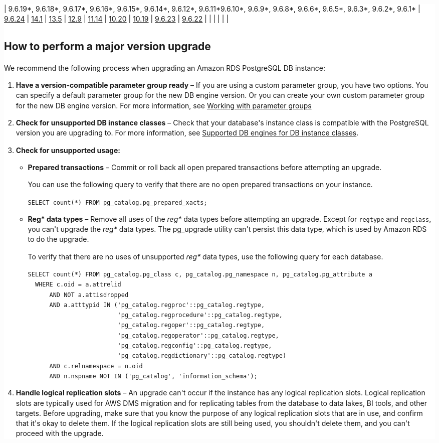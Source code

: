 | 9\.6\.19\*, 9\.6\.18\*, 9\.6\.17\*, 9\.6\.16\*, 9\.6\.15\*, 9\.6\.14\*, 9\.6\.12\*, 9\.6\.11\*9\.6\.10\*, 9\.6\.9\*, 9\.6\.8\*, 9\.6\.6\*, 9\.6\.5\*, 9\.6\.3\*, 9\.6\.2\*, 9\.6\.1\* | [9\.6\.24](https://docs.aws.amazon.com/AmazonRDS/latest/PostgreSQLReleaseNotes/postgresql-versions.html#postgresql-versions-version9624) | [14\.1](https://docs.aws.amazon.com/AmazonRDS/latest/PostgreSQLReleaseNotes/postgresql-versions.html#postgresql-versions-version141) | [13\.5](https://docs.aws.amazon.com/AmazonRDS/latest/PostgreSQLReleaseNotes/postgresql-versions.html#postgresql-versions-version135) | [12\.9](https://docs.aws.amazon.com/AmazonRDS/latest/PostgreSQLReleaseNotes/postgresql-versions.html#postgresql-versions-version129) | [11\.14](https://docs.aws.amazon.com/AmazonRDS/latest/PostgreSQLReleaseNotes/postgresql-versions.html#postgresql-versions-version1114) | [10\.20](https://docs.aws.amazon.com/AmazonRDS/latest/PostgreSQLReleaseNotes/postgresql-versions.html#postgresql-versions-version1019) | [10\.19](https://docs.aws.amazon.com/AmazonRDS/latest/PostgreSQLReleaseNotes/postgresql-versions.html#postgresql-versions-version1019) | [9\.6\.23](https://docs.aws.amazon.com/AmazonRDS/latest/PostgreSQLReleaseNotes/postgresql-versions.html#postgresql-versions-version9623) | [9\.6\.22](https://docs.aws.amazon.com/AmazonRDS/latest/PostgreSQLReleaseNotes/postgresql-versions.html#postgresql-versions-version9622) |  |  |  |  |  | 

## How to perform a major version upgrade<a name="USER_UpgradeDBInstance.PostgreSQL.MajorVersion.Process"></a>

We recommend the following process when upgrading an Amazon RDS PostgreSQL DB instance:

1. **Have a version\-compatible parameter group ready** – If you are using a custom parameter group, you have two options\. You can specify a default parameter group for the new DB engine version\. Or you can create your own custom parameter group for the new DB engine version\. For more information, see [Working with parameter groups](USER_WorkingWithParamGroups.md)

1. **Check for unsupported DB instance classes** – Check that your database's instance class is compatible with the PostgreSQL version you are upgrading to\. For more information, see [Supported DB engines for DB instance classes](Concepts.DBInstanceClass.md#Concepts.DBInstanceClass.Support)\.

1. **Check for unsupported usage:**
   + **Prepared transactions** – Commit or roll back all open prepared transactions before attempting an upgrade\. 

     You can use the following query to verify that there are no open prepared transactions on your instance\. 

     ```
     SELECT count(*) FROM pg_catalog.pg_prepared_xacts;
     ```
   + **Reg\* data types** – Remove all uses of the *reg\** data types before attempting an upgrade\. Except for `regtype` and `regclass`, you can't upgrade the *reg\** data types\. The pg\_upgrade utility can't persist this data type, which is used by Amazon RDS to do the upgrade\. 

     To verify that there are no uses of unsupported *reg\** data types, use the following query for each database\. 

     ```
     SELECT count(*) FROM pg_catalog.pg_class c, pg_catalog.pg_namespace n, pg_catalog.pg_attribute a
       WHERE c.oid = a.attrelid
           AND NOT a.attisdropped
           AND a.atttypid IN ('pg_catalog.regproc'::pg_catalog.regtype,
                              'pg_catalog.regprocedure'::pg_catalog.regtype,
                              'pg_catalog.regoper'::pg_catalog.regtype,
                              'pg_catalog.regoperator'::pg_catalog.regtype,
                              'pg_catalog.regconfig'::pg_catalog.regtype,
                              'pg_catalog.regdictionary'::pg_catalog.regtype)
           AND c.relnamespace = n.oid
           AND n.nspname NOT IN ('pg_catalog', 'information_schema');
     ```

   

1. **Handle logical replication slots** – An upgrade can't occur if the instance has any logical replication slots\. Logical replication slots are typically used for AWS DMS migration and for replicating tables from the database to data lakes, BI tools, and other targets\. Before upgrading, make sure that you know the purpose of any logical replication slots that are in use, and confirm that it's okay to delete them\. If the logical replication slots are still being used, you shouldn't delete them, and you can't proceed with the upgrade\. 
